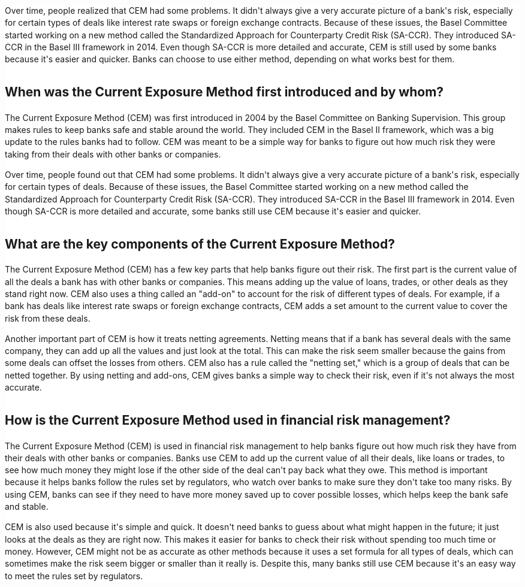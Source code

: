 Over time, people realized that CEM had some problems. It didn't always give a very accurate picture of a bank's risk, especially for certain types of deals like interest rate swaps or foreign exchange contracts. Because of these issues, the Basel Committee started working on a new method called the Standardized Approach for Counterparty Credit Risk (SA-CCR). They introduced SA-CCR in the Basel III framework in 2014. Even though SA-CCR is more detailed and accurate, CEM is still used by some banks because it's easier and quicker. Banks can choose to use either method, depending on what works best for them.

## When was the Current Exposure Method first introduced and by whom?

The Current Exposure Method (CEM) was first introduced in 2004 by the Basel Committee on Banking Supervision. This group makes rules to keep banks safe and stable around the world. They included CEM in the Basel II framework, which was a big update to the rules banks had to follow. CEM was meant to be a simple way for banks to figure out how much risk they were taking from their deals with other banks or companies.

Over time, people found out that CEM had some problems. It didn't always give a very accurate picture of a bank's risk, especially for certain types of deals. Because of these issues, the Basel Committee started working on a new method called the Standardized Approach for Counterparty Credit Risk (SA-CCR). They introduced SA-CCR in the Basel III framework in 2014. Even though SA-CCR is more detailed and accurate, some banks still use CEM because it's easier and quicker.

## What are the key components of the Current Exposure Method?

The Current Exposure Method (CEM) has a few key parts that help banks figure out their risk. The first part is the current value of all the deals a bank has with other banks or companies. This means adding up the value of loans, trades, or other deals as they stand right now. CEM also uses a thing called an "add-on" to account for the risk of different types of deals. For example, if a bank has deals like interest rate swaps or foreign exchange contracts, CEM adds a set amount to the current value to cover the risk from these deals.

Another important part of CEM is how it treats netting agreements. Netting means that if a bank has several deals with the same company, they can add up all the values and just look at the total. This can make the risk seem smaller because the gains from some deals can offset the losses from others. CEM also has a rule called the "netting set," which is a group of deals that can be netted together. By using netting and add-ons, CEM gives banks a simple way to check their risk, even if it's not always the most accurate.

## How is the Current Exposure Method used in financial risk management?

The Current Exposure Method (CEM) is used in financial risk management to help banks figure out how much risk they have from their deals with other banks or companies. Banks use CEM to add up the current value of all their deals, like loans or trades, to see how much money they might lose if the other side of the deal can't pay back what they owe. This method is important because it helps banks follow the rules set by regulators, who watch over banks to make sure they don't take too many risks. By using CEM, banks can see if they need to have more money saved up to cover possible losses, which helps keep the bank safe and stable.

CEM is also used because it's simple and quick. It doesn't need banks to guess about what might happen in the future; it just looks at the deals as they are right now. This makes it easier for banks to check their risk without spending too much time or money. However, CEM might not be as accurate as other methods because it uses a set formula for all types of deals, which can sometimes make the risk seem bigger or smaller than it really is. Despite this, many banks still use CEM because it's an easy way to meet the rules set by regulators.
